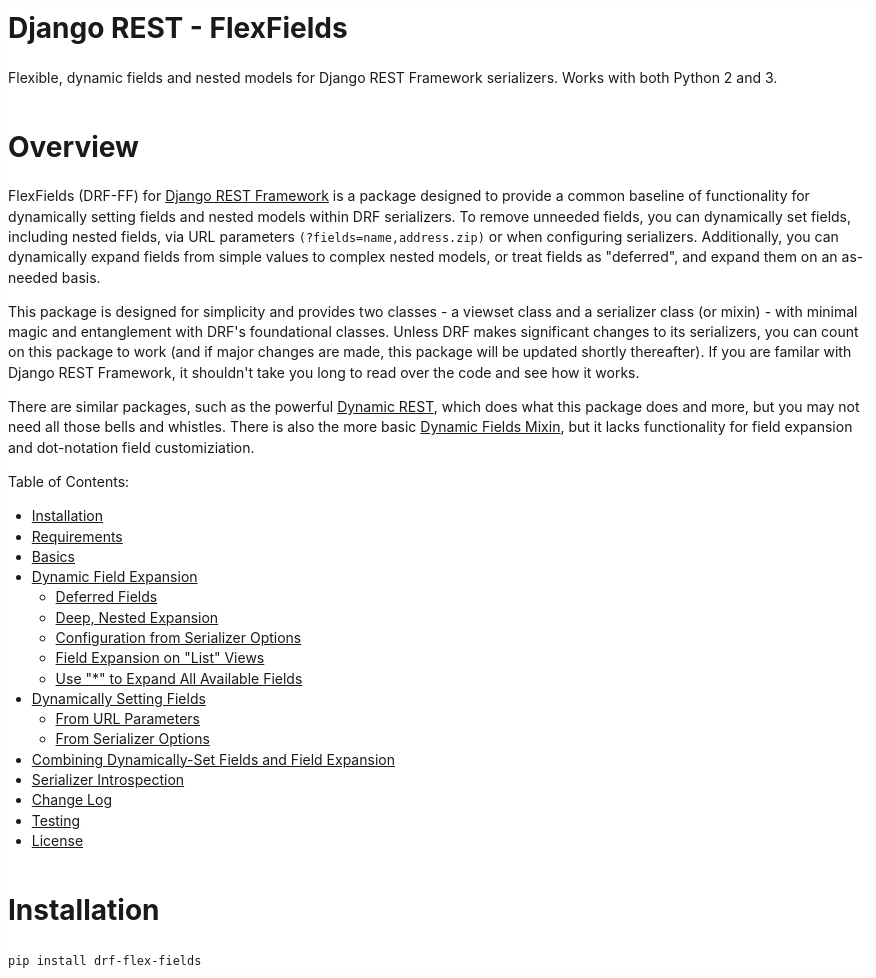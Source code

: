 # Django REST - FlexFields
Flexible, dynamic fields and nested models for Django REST Framework serializers. Works with both Python 2 and 3.

# Overview

FlexFields (DRF-FF) for [Django REST Framework](https://django-rest-framework.org) is a package designed to provide a common baseline of functionality for dynamically setting fields and nested models within DRF serializers. To remove unneeded fields, you can dynamically set fields, including nested fields, via URL parameters ```(?fields=name,address.zip)``` or when configuring serializers. Additionally, you can dynamically expand fields from simple values to complex nested models, or treat fields as "deferred", and expand them on an as-needed basis.

This package is designed for simplicity and provides two classes - a viewset class and a serializer class (or mixin) - with minimal magic and entanglement with DRF's foundational classes. Unless DRF makes significant changes to its serializers, you can count on this package to work (and if major changes are made, this package will be updated shortly thereafter). If you are familar with Django REST Framework, it shouldn't take you long to read over the code and see how it works.

There are similar packages, such as the powerful [Dynamic REST](https://github.com/AltSchool/dynamic-rest), which does what this package does and more, but you may not need all those bells and whistles. There is also the more basic [Dynamic Fields Mixin](https://github.com/dbrgn/drf-dynamic-fields), but it lacks functionality for field expansion and dot-notation field customiziation.

Table of Contents:

- [Installation](#installation)
- [Requirements](#requirements)
- [Basics](#basics)
- [Dynamic Field Expansion](#dynamic-field-expansion)
  * [Deferred Fields](#deferred-fields)
  * [Deep, Nested Expansion](#deep-nested-expansion)
  * [Configuration from Serializer Options](#configuration-from-serializer-options)
  * [Field Expansion on "List" Views](#field-expansion-on-list-views)
  * [Use "*" to Expand All Available Fields](#use--to-expand-all-available-fields)
- [Dynamically Setting Fields](#dynamically-setting-fields)
  * [From URL Parameters](#from-url-parameters)
  * [From Serializer Options](#from-serializer-options)
- [Combining Dynamically-Set Fields and Field Expansion](#combining-dynamically-set-fields-and-field-expansion)
- [Serializer Introspection](#serializer-introspection)
- [Change Log](#changelog)
- [Testing](#testing)
- [License](#license)

# Installation

```
pip install drf-flex-fields
```

